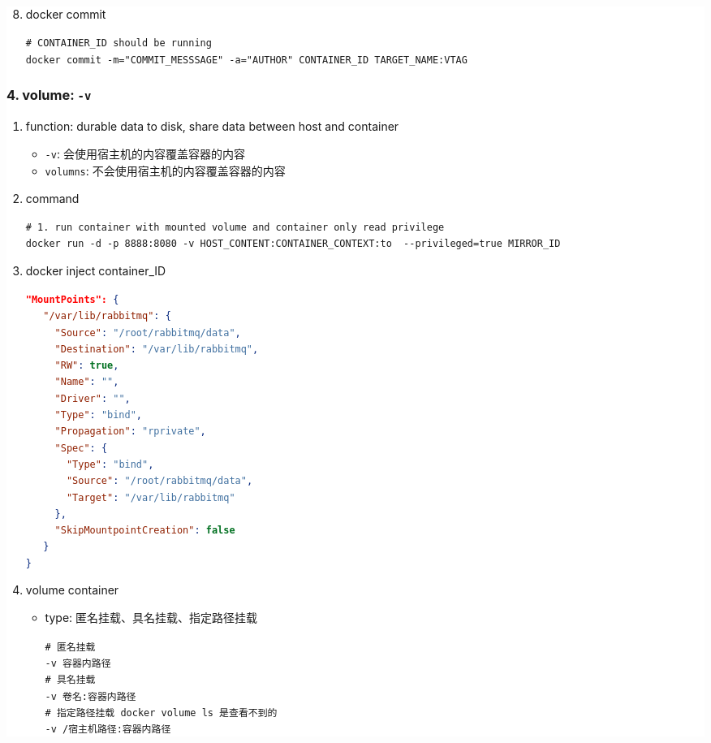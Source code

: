 8. docker commit

   ```shell
   # CONTAINER_ID should be running
   docker commit -m="COMMIT_MESSSAGE" -a="AUTHOR" CONTAINER_ID TARGET_NAME:VTAG
   ```

### 4. volume: **`-v`**

1. function: durable data to disk, share data between host and container
   - `-v`: 会使用宿主机的内容覆盖容器的内容
   - `volumns`: 不会使用宿主机的内容覆盖容器的内容
2. command

   ```shell
   # 1. run container with mounted volume and container only read privilege
   docker run ‐d ‐p 8888:8080 -v HOST_CONTENT:CONTAINER_CONTEXT:to  --privileged=true MIRROR_ID
   ```

3. docker inject container_ID

   ```json
   "MountPoints": {
      "/var/lib/rabbitmq": {
        "Source": "/root/rabbitmq/data",
        "Destination": "/var/lib/rabbitmq",
        "RW": true,
        "Name": "",
        "Driver": "",
        "Type": "bind",
        "Propagation": "rprivate",
        "Spec": {
          "Type": "bind",
          "Source": "/root/rabbitmq/data",
          "Target": "/var/lib/rabbitmq"
        },
        "SkipMountpointCreation": false
      }
   }
   ```

4. volume container

   - type: 匿名挂载、具名挂载、指定路径挂载

     ```shell
     # 匿名挂载
     -v 容器内路径
     # 具名挂载
     -v 卷名:容器内路径
     # 指定路径挂载 docker volume ls 是查看不到的
     -v /宿主机路径:容器内路径
     ```
